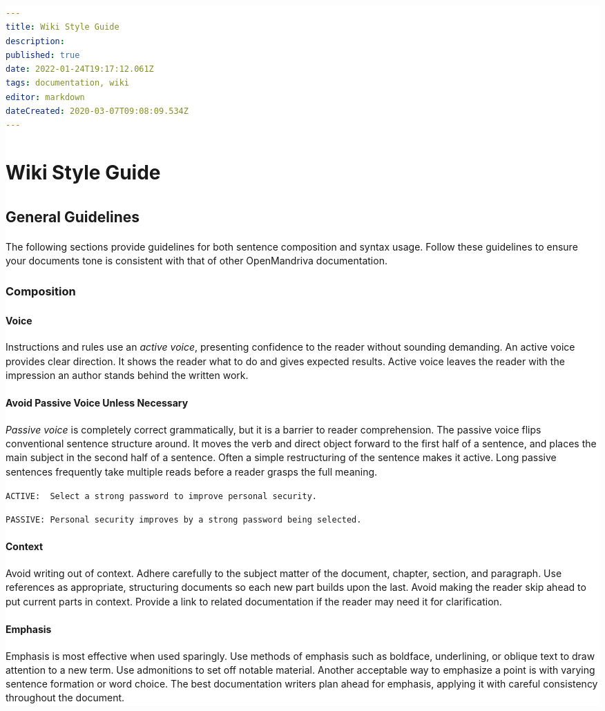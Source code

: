 ```yaml
---
title: Wiki Style Guide
description: 
published: true
date: 2022-01-24T19:17:12.061Z
tags: documentation, wiki
editor: markdown
dateCreated: 2020-03-07T09:08:09.534Z
---
```


# Wiki Style Guide

## General Guidelines
The following sections provide guidelines for both sentence composition and syntax usage.
Follow these guidelines to ensure your documents tone is consistent with that of other OpenMandriva documentation.

### Composition

#### Voice
Instructions and rules use an *active voice*, presenting confidence to the reader without sounding demanding.
An active voice provides clear direction. It shows the reader what to do and gives expected results.
Active voice leaves the reader with the impression an author stands behind the written work.

#### Avoid Passive Voice Unless Necessary
*Passive voice* is completely correct grammatically, but it is a barrier to reader comprehension.
The passive voice flips conventional sentence structure around. It moves the verb and direct object forward to the first half of a sentence, and places the main subject in the second half of a sentence. Often a simple restructuring of the sentence makes it active.
Long passive sentences frequently take multiple reads before a reader grasps the full meaning.

`ACTIVE:  Select a strong password to improve personal security.`

`PASSIVE: Personal security improves by a strong password being selected.`

#### Context

Avoid writing out of context.
Adhere carefully to the subject matter of the document, chapter, section, and paragraph.
Use references as appropriate, structuring documents so each new part builds upon the last.
Avoid making the reader skip ahead to put current parts in context.
Provide a link to related documentation if the reader may need it for clarification.

#### Emphasis

Emphasis is most effective when used sparingly.
Use methods of emphasis such as boldface, underlining, or oblique text to draw attention to a new term.
Use admonitions to set off notable material.
Another acceptable way to emphasize a point is with varying sentence formation or word choice.
The best documentation writers plan ahead for emphasis, applying it with careful consistency throughout the document.
